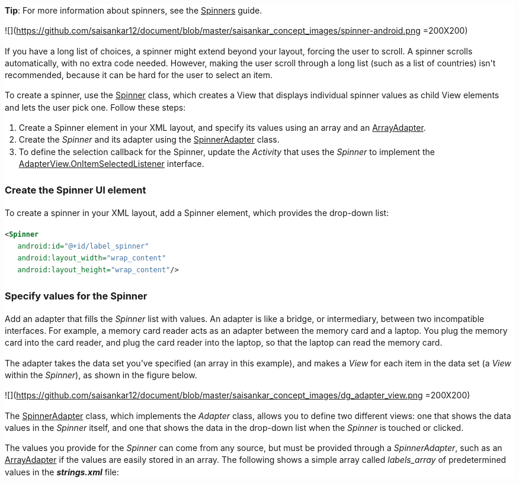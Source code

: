 **Tip**: For more information about spinners, see the [Spinners](https://developer.android.com/guide/topics/ui/controls/spinner.html) guide.

![](https://github.com/saisankar12/document/blob/master/saisankar_concept_images/spinner-android.png =200X200)

If you have a long list of choices, a spinner might extend beyond your layout, forcing the user to scroll. A spinner scrolls automatically, with no extra code needed. However, making the user scroll through a long list (such as a list of countries) isn't recommended, because it can be hard for the user to select an item.

To create a spinner, use the [Spinner](https://developer.android.com/reference/android/widget/Spinner.html) class, which creates a View that displays individual spinner values as child View elements and lets the user pick one. Follow these steps:

1. Create a Spinner element in your XML layout, and specify its values using an array and an [ArrayAdapter](https://developer.android.com/reference/android/widget/ArrayAdapter.html).
2. Create the _Spinner_ and its adapter using the [SpinnerAdapter](https://developer.android.com/reference/android/widget/SpinnerAdapter.html) class.
3. To define the selection callback for the Spinner, update the _Activity_ that uses the _Spinner_ to implement the [AdapterView.OnItemSelectedListener](https://developer.android.com/reference/android/widget/AdapterView.OnItemSelectedListener.html) interface.

### Create the Spinner UI element

To create a spinner in your XML layout, add a Spinner element, which provides the drop-down list:

```xml
<Spinner
   android:id="@+id/label_spinner"
   android:layout_width="wrap_content"
   android:layout_height="wrap_content"/>
```

### Specify values for the Spinner

Add an adapter that fills the _Spinner_ list with values. An adapter is like a bridge, or intermediary, between two incompatible interfaces. For example, a memory card reader acts as an adapter between the memory card and a laptop. You plug the memory card into the card reader, and plug the card reader into the laptop, so that the laptop can read the memory card.

The adapter takes the data set you've specified (an array in this example), and makes a _View_ for each item in the data set (a _View_ within the _Spinner_), as shown in the figure below.

![](https://github.com/saisankar12/document/blob/master/saisankar_concept_images/dg_adapter_view.png =200X200)

The [SpinnerAdapter](https://developer.android.com/reference/android/widget/SpinnerAdapter.html) class, which implements the _Adapter_ class, allows you to define two different views: one that shows the data values in the _Spinner_ itself, and one that shows the data in the drop-down list when the _Spinner_ is touched or clicked.

The values you provide for the _Spinner_ can come from any source, but must be provided through a 
_SpinnerAdapter_, such as an [ArrayAdapter](https://developer.android.com/reference/android/widget/ArrayAdapter.html) if the values are easily stored in an array. The following shows a simple array called _labels_array_ of predetermined values in the **_strings.xml_** file:
